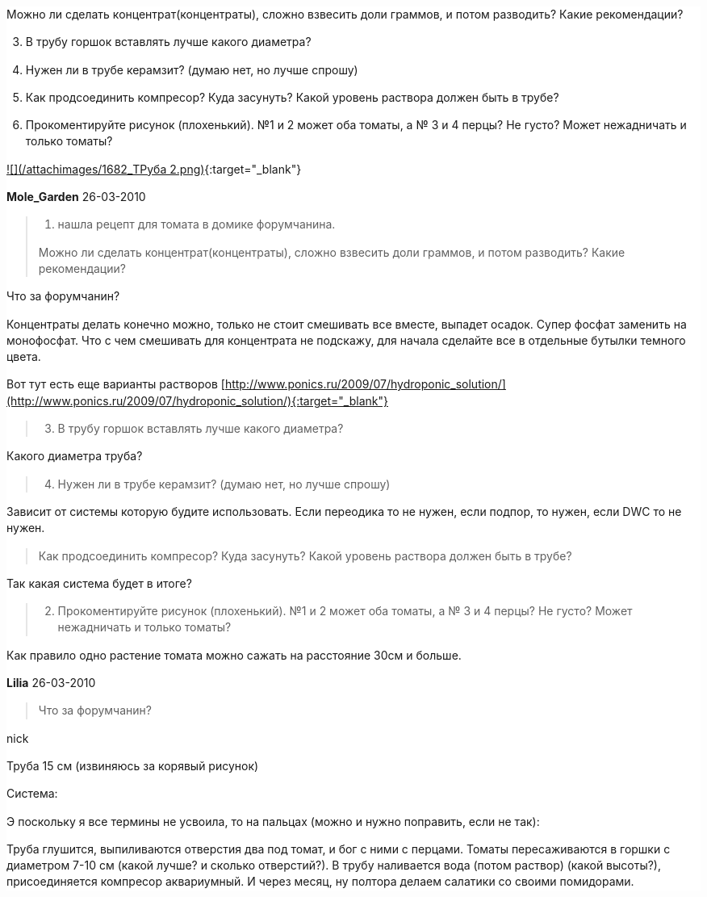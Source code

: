 Можно ли сделать концентрат(концентраты), сложно взвесить доли граммов, и потом разводить? Какие рекомендации?

3. В трубу горшок вставлять лучше какого диаметра?

4. Нужен ли в трубе керамзит? (думаю нет, но лучше спрошу)

5. Как продсоединить компресор? Куда засунуть? Какой уровень раствора должен быть в трубе? 

2. Прокоментируйте рисунок (плохенький). №1 и 2 может оба томаты, а № 3 и 4 перцы? Не густо? Может нежадничать и только томаты?

[![](/attachimages/1682_ТРуба 2.png)](https://t.me/ponics_ru_files/3670){:target="_blank"}

**Mole_Garden** 26-03-2010

> 1. нашла рецепт для томата в домике форумчанина.
> 
> Можно ли сделать концентрат(концентраты), сложно взвесить доли граммов, и потом разводить? Какие рекомендации?

Что за форумчанин?

Концентраты делать конечно можно, только не стоит смешивать все вместе, выпадет осадок. Супер фосфат заменить на монофосфат. Что с чем смешивать для концентрата не подскажу, для начала сделайте все в отдельные бутылки темного цвета. 

Вот тут есть еще варианты растворов [http://www.ponics.ru/2009/07/hydroponic_solution/](http://www.ponics.ru/2009/07/hydroponic_solution/){:target="_blank"}

> 3. В трубу горшок вставлять лучше какого диаметра?

Какого диаметра труба?

> 4. Нужен ли в трубе керамзит? (думаю нет, но лучше спрошу)

 Зависит от системы которую будите использовать. Если переодика то не нужен, если подпор, то нужен, если DWC то не нужен.

> Как продсоединить компресор? Куда засунуть? Какой уровень раствора должен быть в трубе? 

Так какая система будет в итоге?

> 2. Прокоментируйте рисунок (плохенький). №1 и 2 может оба томаты, а № 3 и 4 перцы? Не густо? Может нежадничать и только томаты?

Как правило одно растение томата можно сажать на расстояние 30см и больше. 


**Lilia** 26-03-2010

> Что за форумчанин? 

 nick

Труба 15 см (извиняюсь за корявый рисунок)

Система:

Э поскольку я все термины не усвоила, то на пальцах (можно и нужно поправить, если не так):

Труба глушится, выпиливаются отверстия два под томат, и бог с ними с перцами. Томаты пересаживаются в горшки с диаметром 7-10 см (какой лучше? и сколько отверстий?). В трубу наливается вода (потом раствор) (какой высоты?), присоединяется компресор аквариумный. И через месяц, ну полтора делаем салатики со своими помидорами.
